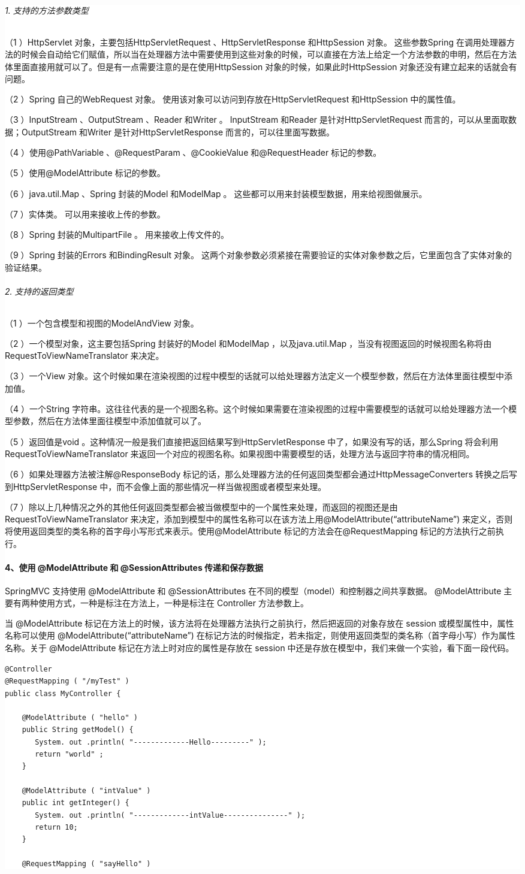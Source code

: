 ###### 1. 支持的方法参数类型

   （1 ）HttpServlet 对象，主要包括HttpServletRequest 、HttpServletResponse 和HttpSession 对象。 这些参数Spring 在调用处理器方法的时候会自动给它们赋值，所以当在处理器方法中需要使用到这些对象的时候，可以直接在方法上给定一个方法参数的申明，然后在方法体里面直接用就可以了。但是有一点需要注意的是在使用HttpSession 对象的时候，如果此时HttpSession 对象还没有建立起来的话就会有问题。

   （2 ）Spring 自己的WebRequest 对象。 使用该对象可以访问到存放在HttpServletRequest 和HttpSession 中的属性值。

   （3 ）InputStream 、OutputStream 、Reader 和Writer 。 InputStream 和Reader 是针对HttpServletRequest 而言的，可以从里面取数据；OutputStream 和Writer 是针对HttpServletResponse 而言的，可以往里面写数据。

   （4 ）使用@PathVariable 、@RequestParam 、@CookieValue 和@RequestHeader 标记的参数。

   （5 ）使用@ModelAttribute 标记的参数。

   （6 ）java.util.Map 、Spring 封装的Model 和ModelMap 。 这些都可以用来封装模型数据，用来给视图做展示。

   （7 ）实体类。 可以用来接收上传的参数。

   （8 ）Spring 封装的MultipartFile 。 用来接收上传文件的。

   （9 ）Spring 封装的Errors 和BindingResult 对象。 这两个对象参数必须紧接在需要验证的实体对象参数之后，它里面包含了实体对象的验证结果。
###### 2. 支持的返回类型

   （1 ）一个包含模型和视图的ModelAndView 对象。

   （2 ）一个模型对象，这主要包括Spring 封装好的Model 和ModelMap ，以及java.util.Map ，当没有视图返回的时候视图名称将由RequestToViewNameTranslator 来决定。

   （3 ）一个View 对象。这个时候如果在渲染视图的过程中模型的话就可以给处理器方法定义一个模型参数，然后在方法体里面往模型中添加值。

   （4 ）一个String 字符串。这往往代表的是一个视图名称。这个时候如果需要在渲染视图的过程中需要模型的话就可以给处理器方法一个模型参数，然后在方法体里面往模型中添加值就可以了。

   （5 ）返回值是void 。这种情况一般是我们直接把返回结果写到HttpServletResponse 中了，如果没有写的话，那么Spring 将会利用RequestToViewNameTranslator 来返回一个对应的视图名称。如果视图中需要模型的话，处理方法与返回字符串的情况相同。

   （6 ）如果处理器方法被注解@ResponseBody 标记的话，那么处理器方法的任何返回类型都会通过HttpMessageConverters 转换之后写到HttpServletResponse 中，而不会像上面的那些情况一样当做视图或者模型来处理。

   （7 ）除以上几种情况之外的其他任何返回类型都会被当做模型中的一个属性来处理，而返回的视图还是由RequestToViewNameTranslator 来决定，添加到模型中的属性名称可以在该方法上用@ModelAttribute(“attributeName”) 来定义，否则将使用返回类型的类名称的首字母小写形式来表示。使用@ModelAttribute 标记的方法会在@RequestMapping 标记的方法执行之前执行。

#### 4、使用 @ModelAttribute 和 @SessionAttributes 传递和保存数据

SpringMVC 支持使用 @ModelAttribute 和 @SessionAttributes 在不同的模型（model）和控制器之间共享数据。 @ModelAttribute 主要有两种使用方式，一种是标注在方法上，一种是标注在 Controller 方法参数上。

当 @ModelAttribute 标记在方法上的时候，该方法将在处理器方法执行之前执行，然后把返回的对象存放在 session 或模型属性中，属性名称可以使用 @ModelAttribute(“attributeName”) 在标记方法的时候指定，若未指定，则使用返回类型的类名称（首字母小写）作为属性名称。关于 @ModelAttribute 标记在方法上时对应的属性是存放在 session 中还是存放在模型中，我们来做一个实验，看下面一段代码。

```
@Controller
@RequestMapping ( "/myTest" )
public class MyController {

    @ModelAttribute ( "hello" )
    public String getModel() {
       System. out .println( "-------------Hello---------" );
       return "world" ;
    }

    @ModelAttribute ( "intValue" )
    public int getInteger() {
       System. out .println( "-------------intValue---------------" );
       return 10;
    }

    @RequestMapping ( "sayHello" )
```